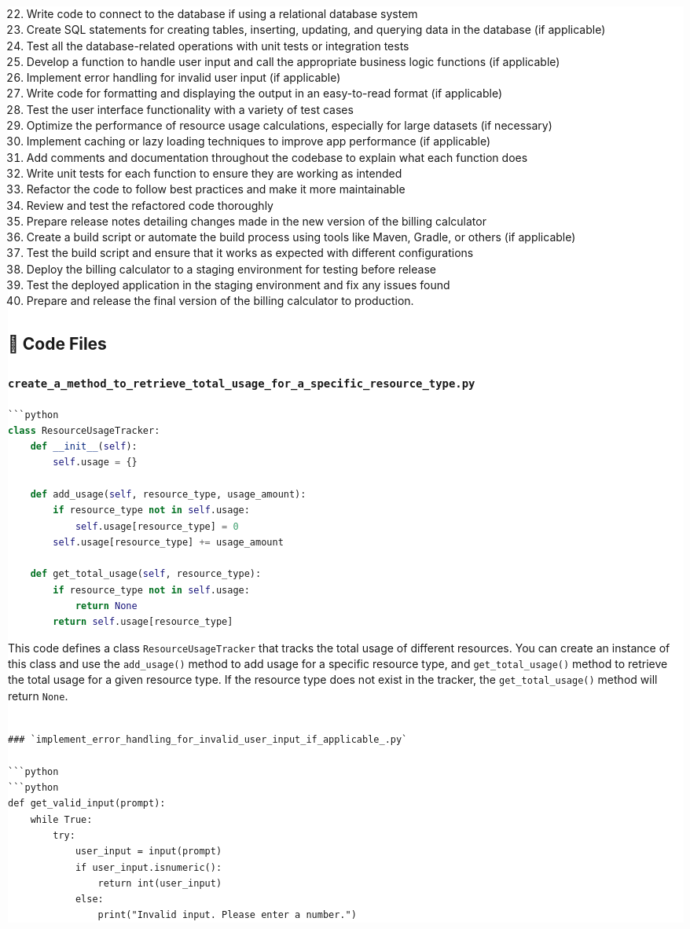 22. Write code to connect to the database if using a relational database system
23. Create SQL statements for creating tables, inserting, updating, and querying data in the database (if applicable)
24. Test all the database-related operations with unit tests or integration tests
25. Develop a function to handle user input and call the appropriate business logic functions (if applicable)
26. Implement error handling for invalid user input (if applicable)
27. Write code for formatting and displaying the output in an easy-to-read format (if applicable)
28. Test the user interface functionality with a variety of test cases
29. Optimize the performance of resource usage calculations, especially for large datasets (if necessary)
30. Implement caching or lazy loading techniques to improve app performance (if applicable)
31. Add comments and documentation throughout the codebase to explain what each function does
32. Write unit tests for each function to ensure they are working as intended
33. Refactor the code to follow best practices and make it more maintainable
34. Review and test the refactored code thoroughly
35. Prepare release notes detailing changes made in the new version of the billing calculator
36. Create a build script or automate the build process using tools like Maven, Gradle, or others (if applicable)
37. Test the build script and ensure that it works as expected with different configurations
38. Deploy the billing calculator to a staging environment for testing before release
39. Test the deployed application in the staging environment and fix any issues found
40. Prepare and release the final version of the billing calculator to production.

## 📂 Code Files

### `create_a_method_to_retrieve_total_usage_for_a_specific_resource_type.py`

```python
```python
class ResourceUsageTracker:
    def __init__(self):
        self.usage = {}

    def add_usage(self, resource_type, usage_amount):
        if resource_type not in self.usage:
            self.usage[resource_type] = 0
        self.usage[resource_type] += usage_amount

    def get_total_usage(self, resource_type):
        if resource_type not in self.usage:
            return None
        return self.usage[resource_type]
```

This code defines a class `ResourceUsageTracker` that tracks the total usage of different resources. You can create an instance of this class and use the `add_usage()` method to add usage for a specific resource type, and `get_total_usage()` method to retrieve the total usage for a given resource type. If the resource type does not exist in the tracker, the `get_total_usage()` method will return `None`.
```

### `implement_error_handling_for_invalid_user_input_if_applicable_.py`

```python
```python
def get_valid_input(prompt):
    while True:
        try:
            user_input = input(prompt)
            if user_input.isnumeric():
                return int(user_input)
            else:
                print("Invalid input. Please enter a number.")
```